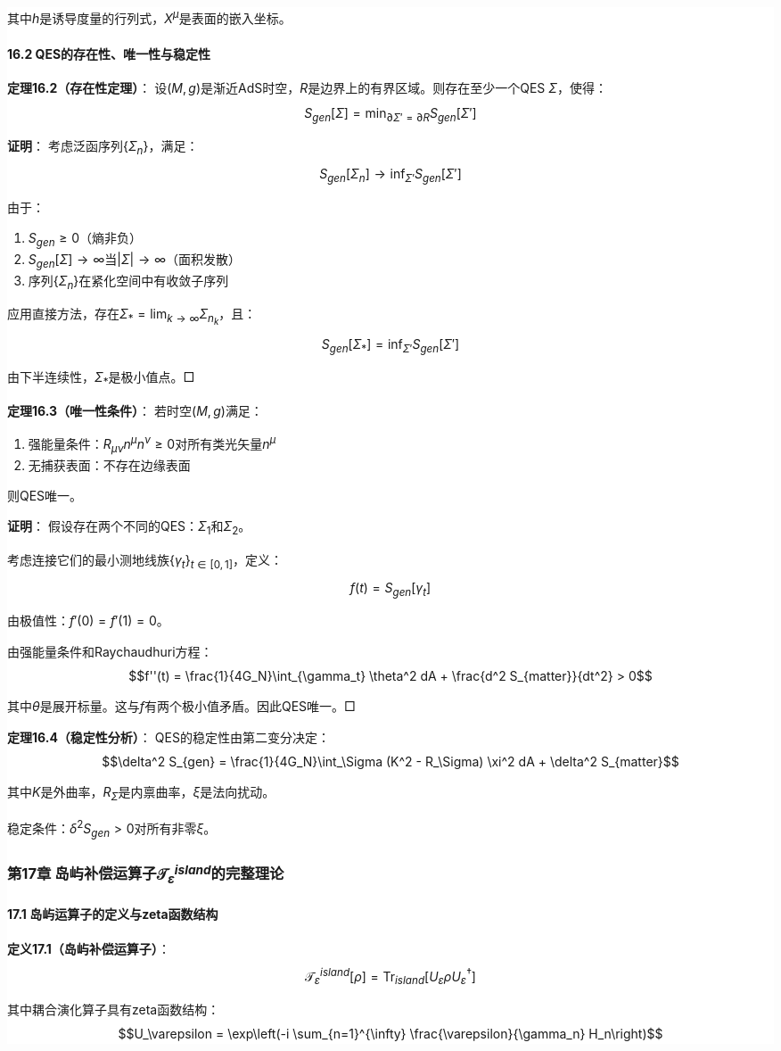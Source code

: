 其中$h$是诱导度量的行列式，$X^\mu$是表面的嵌入坐标。

#### 16.2 QES的存在性、唯一性与稳定性

**定理16.2（存在性定理）**：
设$(M,g)$是渐近AdS时空，$R$是边界上的有界区域。则存在至少一个QES $\Sigma$，使得：
$$S_{gen}[\Sigma] = \min_{\partial\Sigma' = \partial R} S_{gen}[\Sigma']$$

**证明**：
考虑泛函序列$\{\Sigma_n\}$，满足：
$$S_{gen}[\Sigma_n] \to \inf_{\Sigma'} S_{gen}[\Sigma']$$

由于：
1. $S_{gen} \geq 0$（熵非负）
2. $S_{gen}[\Sigma] \to \infty$当$|\Sigma| \to \infty$（面积发散）
3. 序列$\{\Sigma_n\}$在紧化空间中有收敛子序列

应用直接方法，存在$\Sigma_* = \lim_{k \to \infty} \Sigma_{n_k}$，且：
$$S_{gen}[\Sigma_*] = \inf_{\Sigma'} S_{gen}[\Sigma']$$

由下半连续性，$\Sigma_*$是极小值点。□

**定理16.3（唯一性条件）**：
若时空$(M,g)$满足：
1. 强能量条件：$R_{\mu\nu}n^\mu n^\nu \geq 0$对所有类光矢量$n^\mu$
2. 无捕获表面：不存在边缘表面

则QES唯一。

**证明**：
假设存在两个不同的QES：$\Sigma_1$和$\Sigma_2$。

考虑连接它们的最小测地线族$\{\gamma_t\}_{t \in [0,1]}$，定义：
$$f(t) = S_{gen}[\gamma_t]$$

由极值性：$f'(0) = f'(1) = 0$。

由强能量条件和Raychaudhuri方程：
$$f''(t) = \frac{1}{4G_N}\int_{\gamma_t} \theta^2 dA + \frac{d^2 S_{matter}}{dt^2} > 0$$

其中$\theta$是展开标量。这与$f$有两个极小值矛盾。因此QES唯一。□

**定理16.4（稳定性分析）**：
QES的稳定性由第二变分决定：
$$\delta^2 S_{gen} = \frac{1}{4G_N}\int_\Sigma (K^2 - R_\Sigma) \xi^2 dA + \delta^2 S_{matter}$$

其中$K$是外曲率，$R_\Sigma$是内禀曲率，$\xi$是法向扰动。

稳定条件：$\delta^2 S_{gen} > 0$对所有非零$\xi$。

### 第17章 岛屿补偿运算子$\mathcal{T}_\varepsilon^{island}$的完整理论

#### 17.1 岛屿运算子的定义与zeta函数结构

**定义17.1（岛屿补偿运算子）**：
$$\mathcal{T}_\varepsilon^{island}[\rho] = \text{Tr}_{island}\left[U_\varepsilon \rho U_\varepsilon^\dagger\right]$$

其中耦合演化算子具有zeta函数结构：
$$U_\varepsilon = \exp\left(-i \sum_{n=1}^{\infty} \frac{\varepsilon}{\gamma_n} H_n\right)$$
